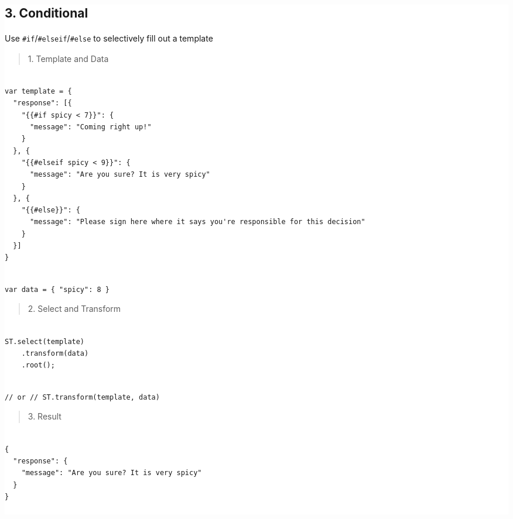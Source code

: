 </pre>
</div>
</div>

## 3. Conditional

Use `#if`/`#elseif`/`#else` to selectively fill out a template

<div class='row'>
<div class='col'>
<blockquote>1. Template and Data</blockquote>
<pre>
<code>
var template = {
  "response": [{
    "{{#if spicy < 7}}": {
      "message": "Coming right up!"
    }
  }, {
    "{{#elseif spicy < 9}}": {
      "message": "Are you sure? It is very spicy"
    }
  }, {
    "{{#else}}": {
      "message": "Please sign here where it says you're responsible for this decision"
    }
  }]
}

var data = {
  "spicy": 8
}
</code>
</pre>
</div>
<div class='col'>
<blockquote>2. Select and Transform</blockquote>
<pre>
<code>
ST.select(template)
    .transform(data)
    .root();

// or
// ST.transform(template, data)
</code>
</pre>
</div>
<div class='col'>
<blockquote>3. Result</blockquote>
<pre>
<code>
{
  "response": {
    "message": "Are you sure? It is very spicy"
  }
}
</code>
</pre>
</div>
</div>
